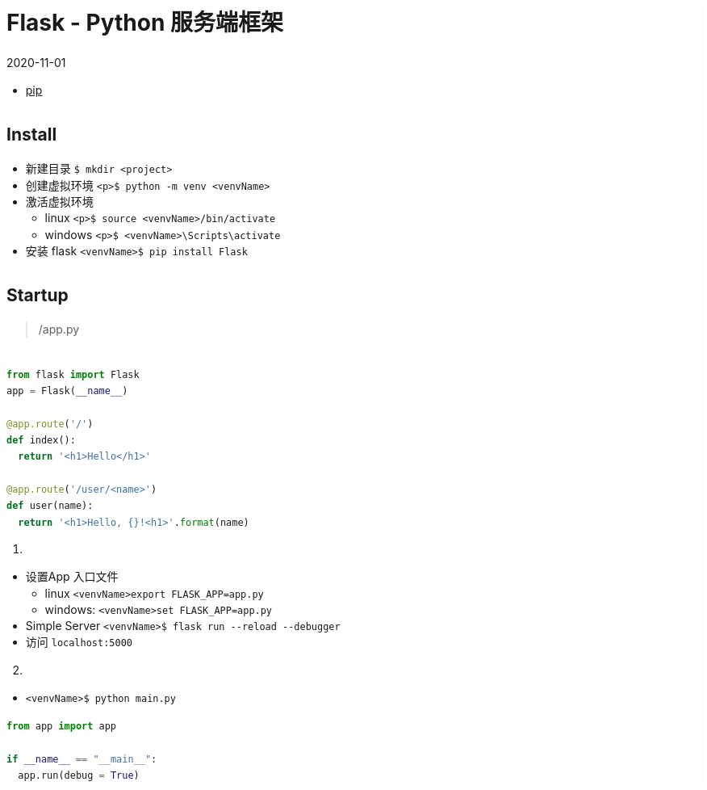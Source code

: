 # Flask - Python 服务端框架

2020-11-01

- [pip](lang-py/pip.md)

## Install


- 新建目录 `$ mkdir <project>`
- 创建虚拟环境 `<p>$ python -m venv <venvName>`
- 激活虚拟环境
  * linux `<p>$ source <venvName>/bin/activate`
  * windows `<p>$ <venvName>\Scripts\activate`
- 安装 flask `<venvName>$ pip install Flask`


## Startup

> /app.py

```python

from flask import Flask
app = Flask(__name__)

@app.route('/')
def index():
  return '<h1>Hello</h1>'

@app.route('/user/<name>')
def user(name):
  return '<h1>Hello, {}!<h1>'.format(name)
```

1. 

- 设置App 入口文件 
  - linux `<venvName>export FLASK_APP=app.py`
  - windows: `<venvName>set FLASK_APP=app.py`
- Simple Server `<venvName>$ flask run --reload --debugger`
- 访问 `localhost:5000`

2.

- `<venvName>$ python main.py`

``` py
from app import app

if __name__ == "__main__":
  app.run(debug = True)
```


